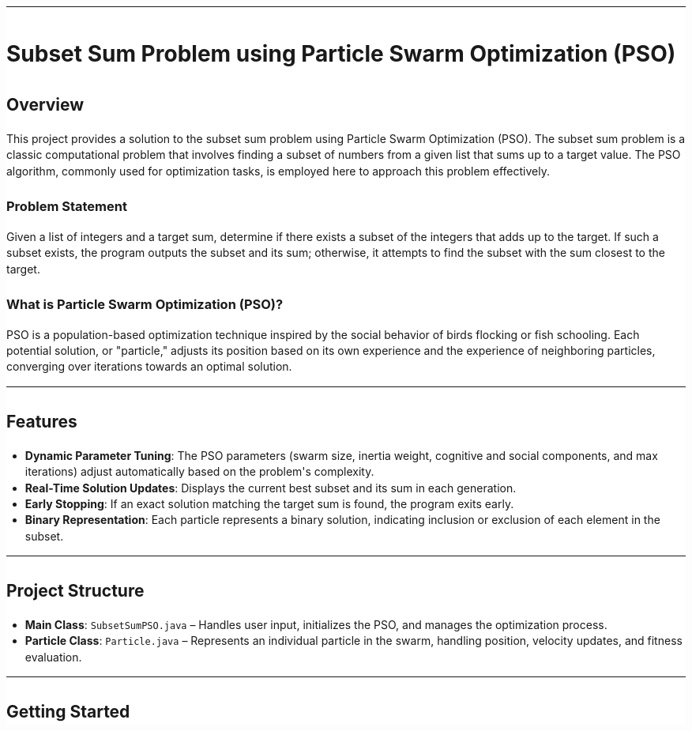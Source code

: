 
---

# Subset Sum Problem using Particle Swarm Optimization (PSO)

## Overview

This project provides a solution to the subset sum problem using Particle Swarm Optimization (PSO). The subset sum problem is a classic computational problem that involves finding a subset of numbers from a given list that sums up to a target value. The PSO algorithm, commonly used for optimization tasks, is employed here to approach this problem effectively.

### Problem Statement

Given a list of integers and a target sum, determine if there exists a subset of the integers that adds up to the target. If such a subset exists, the program outputs the subset and its sum; otherwise, it attempts to find the subset with the sum closest to the target.

### What is Particle Swarm Optimization (PSO)?

PSO is a population-based optimization technique inspired by the social behavior of birds flocking or fish schooling. Each potential solution, or "particle," adjusts its position based on its own experience and the experience of neighboring particles, converging over iterations towards an optimal solution.

---

## Features

- **Dynamic Parameter Tuning**: The PSO parameters (swarm size, inertia weight, cognitive and social components, and max iterations) adjust automatically based on the problem's complexity.
- **Real-Time Solution Updates**: Displays the current best subset and its sum in each generation.
- **Early Stopping**: If an exact solution matching the target sum is found, the program exits early.
- **Binary Representation**: Each particle represents a binary solution, indicating inclusion or exclusion of each element in the subset.

---

## Project Structure

- **Main Class**: `SubsetSumPSO.java` – Handles user input, initializes the PSO, and manages the optimization process.
- **Particle Class**: `Particle.java` – Represents an individual particle in the swarm, handling position, velocity updates, and fitness evaluation.

---

## Getting Started
